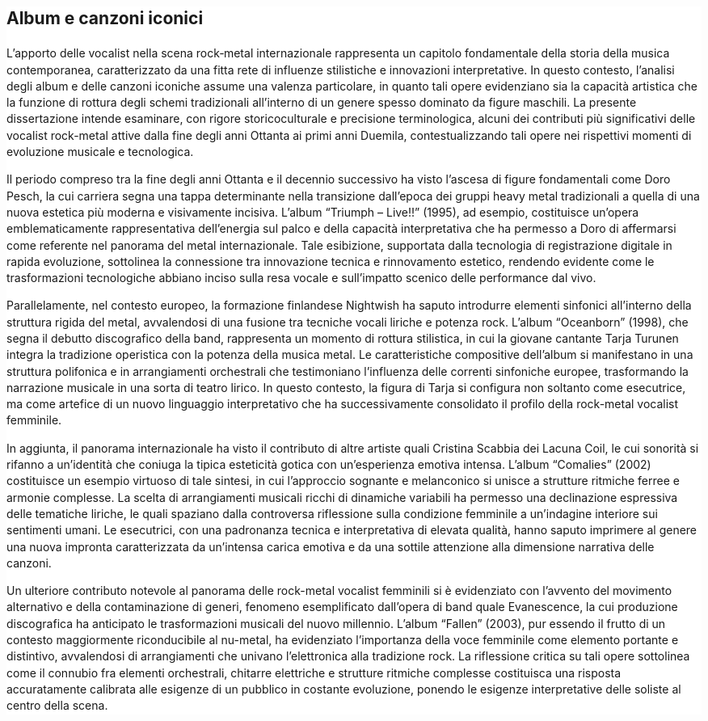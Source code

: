 ## Album e canzoni iconici

L’apporto delle vocalist nella scena rock‐metal internazionale rappresenta un capitolo fondamentale
della storia della musica contemporanea, caratterizzato da una fitta rete di influenze stilistiche e
innovazioni interpretative. In questo contesto, l’analisi degli album e delle canzoni iconiche
assume una valenza particolare, in quanto tali opere evidenziano sia la capacità artistica che la
funzione di rottura degli schemi tradizionali all’interno di un genere spesso dominato da figure
maschili. La presente dissertazione intende esaminare, con rigore storicoculturale e precisione
terminologica, alcuni dei contributi più significativi delle vocalist rock-metal attive dalla fine
degli anni Ottanta ai primi anni Duemila, contestualizzando tali opere nei rispettivi momenti di
evoluzione musicale e tecnologica.

Il periodo compreso tra la fine degli anni Ottanta e il decennio successivo ha visto l’ascesa di
figure fondamentali come Doro Pesch, la cui carriera segna una tappa determinante nella transizione
dall’epoca dei gruppi heavy metal tradizionali a quella di una nuova estetica più moderna e
visivamente incisiva. L’album “Triumph – Live!!” (1995), ad esempio, costituisce un’opera
emblematicamente rappresentativa dell’energia sul palco e della capacità interpretativa che ha
permesso a Doro di affermarsi come referente nel panorama del metal internazionale. Tale esibizione,
supportata dalla tecnologia di registrazione digitale in rapida evoluzione, sottolinea la
connessione tra innovazione tecnica e rinnovamento estetico, rendendo evidente come le
trasformazioni tecnologiche abbiano inciso sulla resa vocale e sull’impatto scenico delle
performance dal vivo.

Parallelamente, nel contesto europeo, la formazione finlandese Nightwish ha saputo introdurre
elementi sinfonici all’interno della struttura rigida del metal, avvalendosi di una fusione tra
tecniche vocali liriche e potenza rock. L’album “Oceanborn” (1998), che segna il debutto
discografico della band, rappresenta un momento di rottura stilistica, in cui la giovane cantante
Tarja Turunen integra la tradizione operistica con la potenza della musica metal. Le caratteristiche
compositive dell’album si manifestano in una struttura polifonica e in arrangiamenti orchestrali che
testimoniano l’influenza delle correnti sinfoniche europee, trasformando la narrazione musicale in
una sorta di teatro lirico. In questo contesto, la figura di Tarja si configura non soltanto come
esecutrice, ma come artefice di un nuovo linguaggio interpretativo che ha successivamente
consolidato il profilo della rock-metal vocalist femminile.

In aggiunta, il panorama internazionale ha visto il contributo di altre artiste quali Cristina
Scabbia dei Lacuna Coil, le cui sonorità si rifanno a un’identità che coniuga la tipica esteticità
gotica con un’esperienza emotiva intensa. L’album “Comalies” (2002) costituisce un esempio virtuoso
di tale sintesi, in cui l’approccio sognante e melanconico si unisce a strutture ritmiche ferree e
armonie complesse. La scelta di arrangiamenti musicali ricchi di dinamiche variabili ha permesso una
declinazione espressiva delle tematiche liriche, le quali spaziano dalla controversa riflessione
sulla condizione femminile a un’indagine interiore sui sentimenti umani. Le esecutrici, con una
padronanza tecnica e interpretativa di elevata qualità, hanno saputo imprimere al genere una nuova
impronta caratterizzata da un’intensa carica emotiva e da una sottile attenzione alla dimensione
narrativa delle canzoni.

Un ulteriore contributo notevole al panorama delle rock-metal vocalist femminili si è evidenziato
con l’avvento del movimento alternativo e della contaminazione di generi, fenomeno esemplificato
dall’opera di band quale Evanescence, la cui produzione discografica ha anticipato le trasformazioni
musicali del nuovo millennio. L’album “Fallen” (2003), pur essendo il frutto di un contesto
maggiormente riconducibile al nu-metal, ha evidenziato l’importanza della voce femminile come
elemento portante e distintivo, avvalendosi di arrangiamenti che univano l’elettronica alla
tradizione rock. La riflessione critica su tali opere sottolinea come il connubio fra elementi
orchestrali, chitarre elettriche e strutture ritmiche complesse costituisca una risposta
accuratamente calibrata alle esigenze di un pubblico in costante evoluzione, ponendo le esigenze
interpretative delle soliste al centro della scena.
